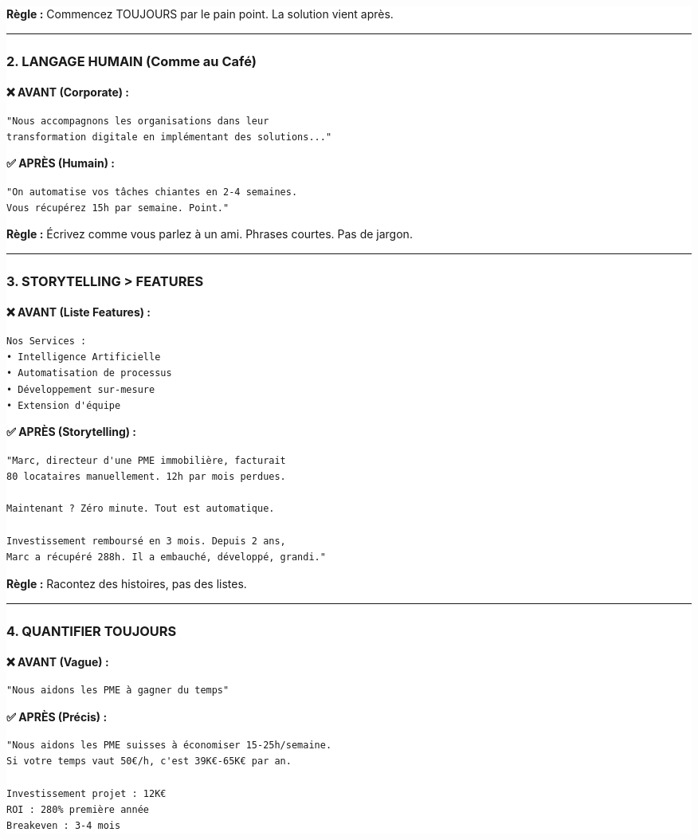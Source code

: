 **Règle :** Commencez TOUJOURS par le pain point. La solution vient après.

---

### 2. LANGAGE HUMAIN (Comme au Café)

**❌ AVANT (Corporate) :**
```
"Nous accompagnons les organisations dans leur 
transformation digitale en implémentant des solutions..."
```

**✅ APRÈS (Humain) :**
```
"On automatise vos tâches chiantes en 2-4 semaines.
Vous récupérez 15h par semaine. Point."
```

**Règle :** Écrivez comme vous parlez à un ami. Phrases courtes. Pas de jargon.

---

### 3. STORYTELLING > FEATURES

**❌ AVANT (Liste Features) :**
```
Nos Services :
• Intelligence Artificielle
• Automatisation de processus
• Développement sur-mesure
• Extension d'équipe
```

**✅ APRÈS (Storytelling) :**
```
"Marc, directeur d'une PME immobilière, facturait 
80 locataires manuellement. 12h par mois perdues.

Maintenant ? Zéro minute. Tout est automatique.

Investissement remboursé en 3 mois. Depuis 2 ans, 
Marc a récupéré 288h. Il a embauché, développé, grandi."
```

**Règle :** Racontez des histoires, pas des listes.

---

### 4. QUANTIFIER TOUJOURS

**❌ AVANT (Vague) :**
```
"Nous aidons les PME à gagner du temps"
```

**✅ APRÈS (Précis) :**
```
"Nous aidons les PME suisses à économiser 15-25h/semaine.
Si votre temps vaut 50€/h, c'est 39K€-65K€ par an.

Investissement projet : 12K€
ROI : 280% première année
Breakeven : 3-4 mois
```
